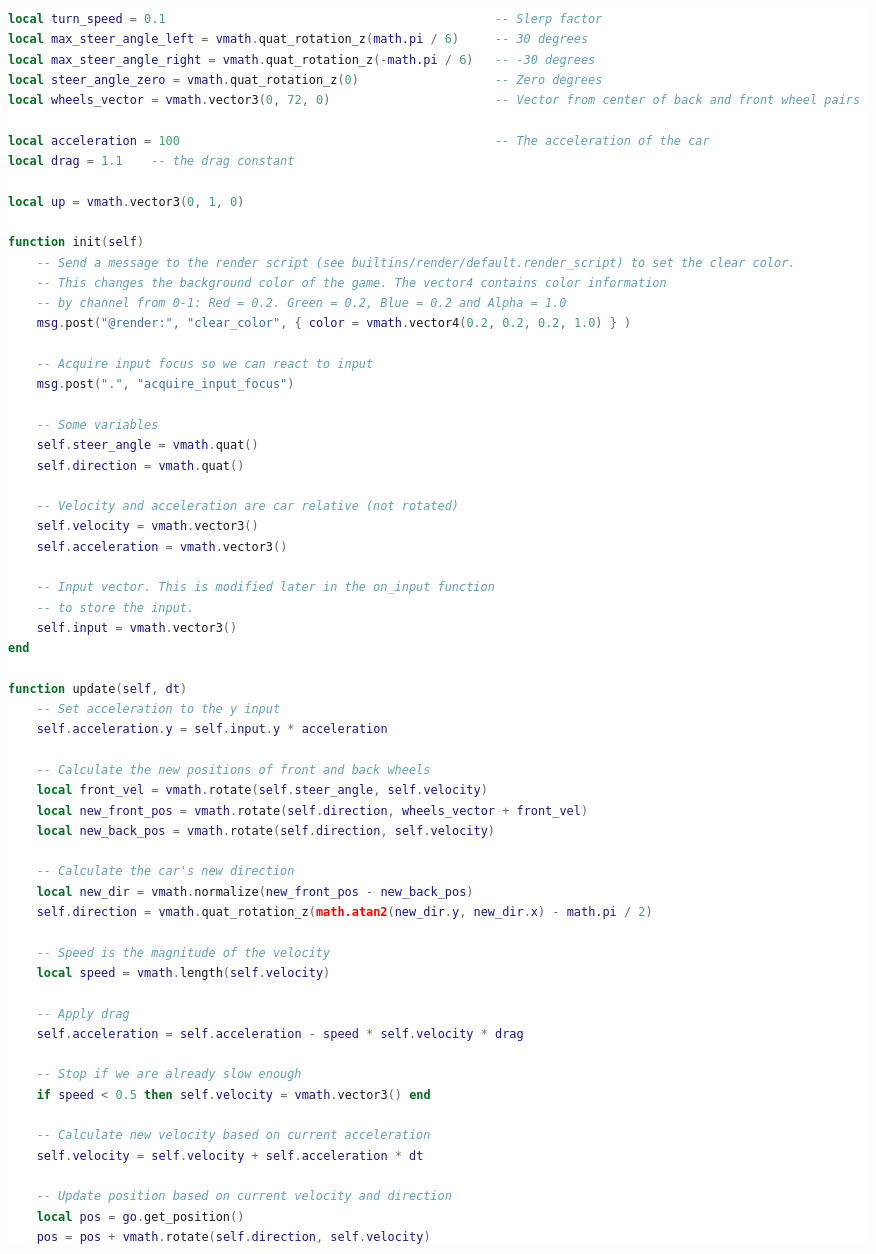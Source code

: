 ```lua
local turn_speed = 0.1                           					-- Slerp factor
local max_steer_angle_left = vmath.quat_rotation_z(math.pi / 6)	    -- 30 degrees
local max_steer_angle_right = vmath.quat_rotation_z(-math.pi / 6)   -- -30 degrees
local steer_angle_zero = vmath.quat_rotation_z(0)					-- Zero degrees
local wheels_vector = vmath.vector3(0, 72, 0)         				-- Vector from center of back and front wheel pairs

local acceleration = 100 											-- The acceleration of the car
local drag = 1.1	-- the drag constant

local up = vmath.vector3(0, 1, 0)

function init(self)
	-- Send a message to the render script (see builtins/render/default.render_script) to set the clear color.
	-- This changes the background color of the game. The vector4 contains color information
	-- by channel from 0-1: Red = 0.2. Green = 0.2, Blue = 0.2 and Alpha = 1.0
	msg.post("@render:", "clear_color", { color = vmath.vector4(0.2, 0.2, 0.2, 1.0) } )

	-- Acquire input focus so we can react to input
	msg.post(".", "acquire_input_focus")

	-- Some variables
	self.steer_angle = vmath.quat()
	self.direction = vmath.quat()

	-- Velocity and acceleration are car relative (not rotated)
	self.velocity = vmath.vector3()
	self.acceleration = vmath.vector3()

	-- Input vector. This is modified later in the on_input function
	-- to store the input.
	self.input = vmath.vector3()
end

function update(self, dt)
	-- Set acceleration to the y input
	self.acceleration.y = self.input.y * acceleration

	-- Calculate the new positions of front and back wheels
	local front_vel = vmath.rotate(self.steer_angle, self.velocity)
	local new_front_pos = vmath.rotate(self.direction, wheels_vector + front_vel)
	local new_back_pos = vmath.rotate(self.direction, self.velocity)

	-- Calculate the car's new direction
	local new_dir = vmath.normalize(new_front_pos - new_back_pos)
	self.direction = vmath.quat_rotation_z(math.atan2(new_dir.y, new_dir.x) - math.pi / 2)

	-- Speed is the magnitude of the velocity
	local speed = vmath.length(self.velocity)

	-- Apply drag
	self.acceleration = self.acceleration - speed * self.velocity * drag

	-- Stop if we are already slow enough
	if speed < 0.5 then self.velocity = vmath.vector3() end

	-- Calculate new velocity based on current acceleration
	self.velocity = self.velocity + self.acceleration * dt

	-- Update position based on current velocity and direction
	local pos = go.get_position()
	pos = pos + vmath.rotate(self.direction, self.velocity)
```